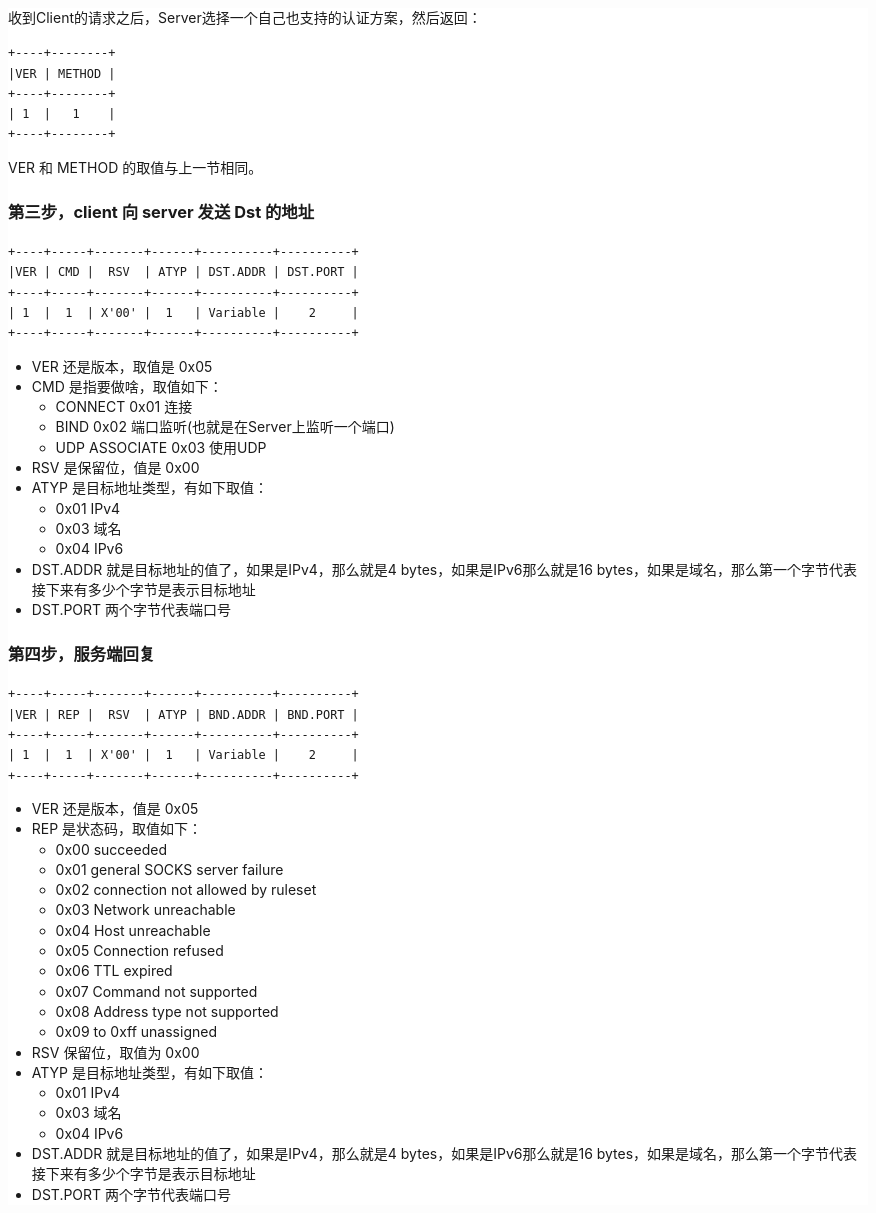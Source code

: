 收到Client的请求之后，Server选择一个自己也支持的认证方案，然后返回：

```
+----+--------+
|VER | METHOD |
+----+--------+
| 1  |   1    |
+----+--------+
```

VER 和 METHOD 的取值与上一节相同。

### 第三步，client 向 server 发送 Dst 的地址

```
+----+-----+-------+------+----------+----------+
|VER | CMD |  RSV  | ATYP | DST.ADDR | DST.PORT |
+----+-----+-------+------+----------+----------+
| 1  |  1  | X'00' |  1   | Variable |    2     |
+----+-----+-------+------+----------+----------+
```

- VER 还是版本，取值是 0x05
- CMD 是指要做啥，取值如下：
    - CONNECT 0x01 连接
    - BIND 0x02 端口监听(也就是在Server上监听一个端口)
    - UDP ASSOCIATE 0x03 使用UDP
- RSV 是保留位，值是 0x00
- ATYP 是目标地址类型，有如下取值：
    - 0x01 IPv4
    - 0x03 域名
    - 0x04 IPv6
- DST.ADDR 就是目标地址的值了，如果是IPv4，那么就是4 bytes，如果是IPv6那么就是16 bytes，如果是域名，那么第一个字节代表接下来有多少个字节是表示目标地址
- DST.PORT 两个字节代表端口号

### 第四步，服务端回复

```
+----+-----+-------+------+----------+----------+
|VER | REP |  RSV  | ATYP | BND.ADDR | BND.PORT |
+----+-----+-------+------+----------+----------+
| 1  |  1  | X'00' |  1   | Variable |    2     |
+----+-----+-------+------+----------+----------+
```

- VER 还是版本，值是 0x05
- REP 是状态码，取值如下：
    - 0x00 succeeded
    - 0x01 general SOCKS server failure
    - 0x02 connection not allowed by ruleset
    - 0x03 Network unreachable
    - 0x04 Host unreachable
    - 0x05 Connection refused
    - 0x06 TTL expired
    - 0x07 Command not supported
    - 0x08 Address type not supported
    - 0x09 to 0xff unassigned
- RSV 保留位，取值为 0x00
- ATYP 是目标地址类型，有如下取值：
    - 0x01 IPv4
    - 0x03 域名
    - 0x04 IPv6
- DST.ADDR 就是目标地址的值了，如果是IPv4，那么就是4 bytes，如果是IPv6那么就是16 bytes，如果是域名，那么第一个字节代表接下来有多少个字节是表示目标地址
- DST.PORT 两个字节代表端口号
